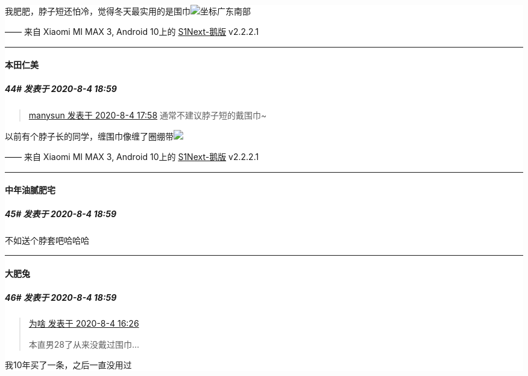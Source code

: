 


我肥肥，脖子短还怕冷，觉得冬天最实用的是围巾<img src="https://static.saraba1st.com/image/smiley/face2017/035.png" referrerpolicy="no-referrer">坐标广东南部

—— 来自 Xiaomi MI MAX 3, Android 10上的 [S1Next-鹅版](https://github.com/ykrank/S1-Next/releases) v2.2.2.1







-----

####  本田仁美  
##### 44#       发表于 2020-8-4 18:59



<blockquote><a href="httphttps://bbs.saraba1st.com/2b/forum.php?mod=redirect&amp;goto=findpost&amp;pid=48316813&amp;ptid=1953083" target="_blank">manysun 发表于 2020-8-4 17:58</a>
通常不建议脖子短的戴围巾~</blockquote>
以前有个脖子长的同学，缠围巾像缠了圈绷带<img src="https://static.saraba1st.com/image/smiley/face2017/068.png" referrerpolicy="no-referrer">

—— 来自 Xiaomi MI MAX 3, Android 10上的 [S1Next-鹅版](https://github.com/ykrank/S1-Next/releases) v2.2.2.1







-----

####  中年油腻肥宅  
##### 45#       发表于 2020-8-4 18:59




不如送个脖套吧哈哈哈







-----

####  大肥兔  
##### 46#       发表于 2020-8-4 18:59



<blockquote><a href="httphttps://bbs.saraba1st.com/2b/forum.php?mod=redirect&amp;goto=findpost&amp;pid=48315792&amp;ptid=1953083" target="_blank">为啥 发表于 2020-8-4 16:26</a>

本直男28了从来没戴过围巾...</blockquote>
我10年买了一条，之后一直没用过



